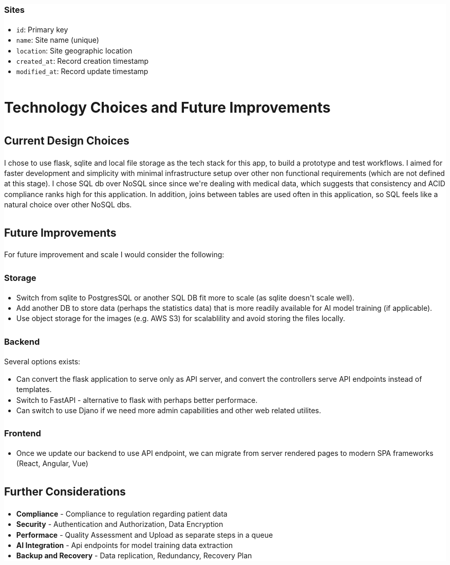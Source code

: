 ### Sites
- `id`: Primary key
- `name`: Site name (unique)
- `location`: Site geographic location
- `created_at`: Record creation timestamp
- `modified_at`: Record update timestamp

# Technology Choices and Future Improvements

## Current Design Choices
I chose to use flask, sqlite and local file storage as the tech stack for this app, to build a prototype and test workflows.
I aimed for faster development and simplicity with minimal infrastructure setup over other non functional requirements (which are not defined at this stage).
I chose SQL db over NoSQL since since we're dealing with medical data, which suggests that consistency and ACID compliance ranks high for this application. 
In addition, joins between tables are used often in this application, so SQL feels like a natural choice over other NoSQL dbs.  

## Future Improvements
For future improvement and scale I would consider the following:

### Storage
- Switch from sqlite to PostgresSQL or another SQL DB fit more to scale (as sqlite doesn't scale well).
- Add another DB to store data (perhaps the statistics data) that is more readily available for AI model training (if applicable).
- Use object storage for the images (e.g. AWS S3) for scalablility and avoid storing the files locally.

### Backend
Several options exists:
- Can convert the flask application to serve only as API server, and convert the controllers serve API endpoints instead of templates.
- Switch to FastAPI - alternative to flask with perhaps better performace.
- Can switch to use Djano if we need more admin capabilities and other web related utilites.

### Frontend
- Once we update our backend to use API endpoint, we can migrate from server rendered pages to modern SPA frameworks (React, Angular, Vue)

## Further Considerations
- **Compliance** - Compliance to regulation regarding patient data
- **Security** - Authentication and Authorization, Data Encryption
- **Performace** - Quality Assessment and Upload as separate steps in a queue
- **AI Integration** - Api endpoints for model training data extraction
- **Backup and Recovery** - Data replication, Redundancy, Recovery Plan